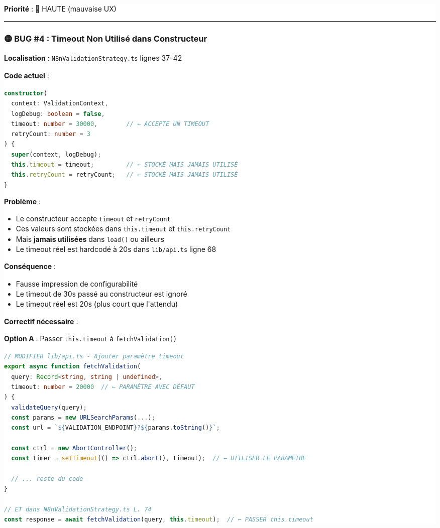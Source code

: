 **Priorité** : 🔴 HAUTE (mauvaise UX)

---

### 🟡 BUG #4 : Timeout Non Utilisé dans Constructeur

**Localisation** : `N8nValidationStrategy.ts` lignes 37-42

**Code actuel** :
```typescript
constructor(
  context: ValidationContext,
  logDebug: boolean = false,
  timeout: number = 30000,        // ← ACCEPTE UN TIMEOUT
  retryCount: number = 3
) {
  super(context, logDebug);
  this.timeout = timeout;         // ← STOCKÉ MAIS JAMAIS UTILISÉ
  this.retryCount = retryCount;   // ← STOCKÉ MAIS JAMAIS UTILISÉ
}
```

**Problème** :
- Le constructeur accepte `timeout` et `retryCount`
- Ces valeurs sont stockées dans `this.timeout` et `this.retryCount`
- Mais **jamais utilisées** dans `load()` ou ailleurs
- Le timeout réel est hardcodé à 20s dans `lib/api.ts` ligne 68

**Conséquence** :
- Fausse impression de configurabilité
- Le timeout de 30s passé au constructeur est ignoré
- Le timeout réel est 20s (plus court que l'attendu)

**Correctif nécessaire** :

**Option A** : Passer `this.timeout` à `fetchValidation()`
```typescript
// MODIFIER lib/api.ts - Ajouter paramètre timeout
export async function fetchValidation(
  query: Record<string, string | undefined>,
  timeout: number = 20000  // ← PARAMÈTRE AVEC DÉFAUT
) {
  validateQuery(query);
  const params = new URLSearchParams(...);
  const url = `${VALIDATION_ENDPOINT}?${params.toString()}`;

  const ctrl = new AbortController();
  const timer = setTimeout(() => ctrl.abort(), timeout);  // ← UTILISER LE PARAMÈTRE

  // ... reste du code
}

// ET dans N8nValidationStrategy.ts L. 74
const response = await fetchValidation(query, this.timeout);  // ← PASSER this.timeout
```
